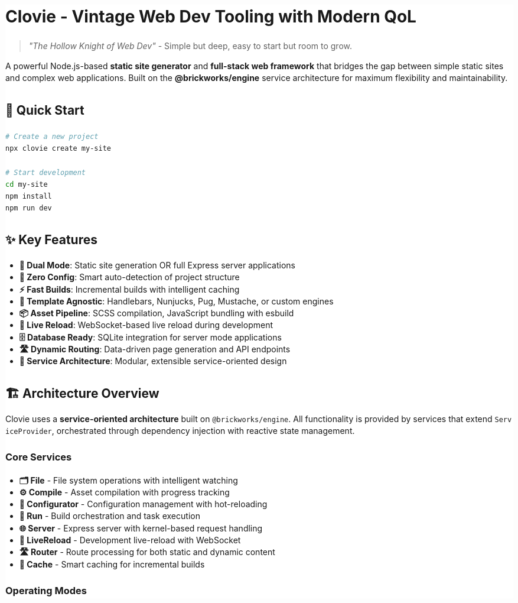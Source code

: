 # Clovie - Vintage Web Dev Tooling with Modern QoL

> *"The Hollow Knight of Web Dev"* - Simple but deep, easy to start but room to grow.

A powerful Node.js-based **static site generator** and **full-stack web framework** that bridges the gap between simple static sites and complex web applications. Built on the **@brickworks/engine** service architecture for maximum flexibility and maintainability.

## 🚀 Quick Start

```bash
# Create a new project
npx clovie create my-site

# Start development
cd my-site
npm install
npm run dev
```

## ✨ Key Features

- **🎯 Dual Mode**: Static site generation OR full Express server applications
- **🔄 Zero Config**: Smart auto-detection of project structure
- **⚡ Fast Builds**: Incremental builds with intelligent caching
- **🎨 Template Agnostic**: Handlebars, Nunjucks, Pug, Mustache, or custom engines
- **📦 Asset Pipeline**: SCSS compilation, JavaScript bundling with esbuild
- **🔄 Live Reload**: WebSocket-based live reload during development
- **🗄️ Database Ready**: SQLite integration for server mode applications
- **🛣️ Dynamic Routing**: Data-driven page generation and API endpoints
- **🔧 Service Architecture**: Modular, extensible service-oriented design

## 🏗️ Architecture Overview

Clovie uses a **service-oriented architecture** built on `@brickworks/engine`. All functionality is provided by services that extend `ServiceProvider`, orchestrated through dependency injection with reactive state management.

### Core Services

- **🗂️ File** - File system operations with intelligent watching
- **⚙️ Compile** - Asset compilation with progress tracking
- **📝 Configurator** - Configuration management with hot-reloading
- **🏃 Run** - Build orchestration and task execution  
- **🌐 Server** - Express server with kernel-based request handling
- **🔄 LiveReload** - Development live-reload with WebSocket
- **🛣️ Router** - Route processing for both static and dynamic content
- **💾 Cache** - Smart caching for incremental builds

### Operating Modes
